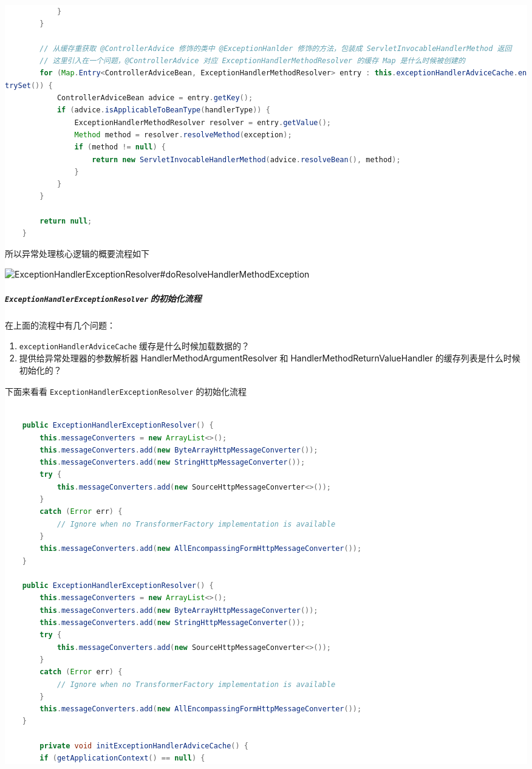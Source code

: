 ```java
			}
		}

		// 从缓存重获取 @ControllerAdvice 修饰的类中 @ExceptionHanlder 修饰的方法，包装成 ServletInvocableHandlerMethod 返回 
		// 这里引入在一个问题，@ControllerAdvice 对应 ExceptionHandlerMethodResolver 的缓存 Map 是什么时候被创建的
		for (Map.Entry<ControllerAdviceBean, ExceptionHandlerMethodResolver> entry : this.exceptionHandlerAdviceCache.entrySet()) {
			ControllerAdviceBean advice = entry.getKey();
			if (advice.isApplicableToBeanType(handlerType)) {
				ExceptionHandlerMethodResolver resolver = entry.getValue();
				Method method = resolver.resolveMethod(exception);
				if (method != null) {
					return new ServletInvocableHandlerMethod(advice.resolveBean(), method);
				}
			}
		}

		return null;
	}
```

所以异常处理核心逻辑的概要流程如下

![ExceptionHandlerExceptionResolver#doResolveHandlerMethodException](/assets/picture/exception_handler_exception_resovler_flow.svg "ExceptionHandlerExceptionResolver#doResolveHandlerMethodException")

##### `ExceptionHandlerExceptionResolver` 的初始化流程

在上面的流程中有几个问题：

1. `exceptionHandlerAdviceCache` 缓存是什么时候加载数据的？
2. 提供给异常处理器的参数解析器 HandlerMethodArgumentResolver 和 HandlerMethodReturnValueHandler 的缓存列表是什么时候初始化的？

下面来看看 `ExceptionHandlerExceptionResolver` 的初始化流程

```java

	public ExceptionHandlerExceptionResolver() {
		this.messageConverters = new ArrayList<>();
		this.messageConverters.add(new ByteArrayHttpMessageConverter());
		this.messageConverters.add(new StringHttpMessageConverter());
		try {
			this.messageConverters.add(new SourceHttpMessageConverter<>());
		}
		catch (Error err) {
			// Ignore when no TransformerFactory implementation is available
		}
		this.messageConverters.add(new AllEncompassingFormHttpMessageConverter());
	}

	public ExceptionHandlerExceptionResolver() {
		this.messageConverters = new ArrayList<>();
		this.messageConverters.add(new ByteArrayHttpMessageConverter());
		this.messageConverters.add(new StringHttpMessageConverter());
		try {
			this.messageConverters.add(new SourceHttpMessageConverter<>());
		}
		catch (Error err) {
			// Ignore when no TransformerFactory implementation is available
		}
		this.messageConverters.add(new AllEncompassingFormHttpMessageConverter());
	}

		private void initExceptionHandlerAdviceCache() {
		if (getApplicationContext() == null) {
```